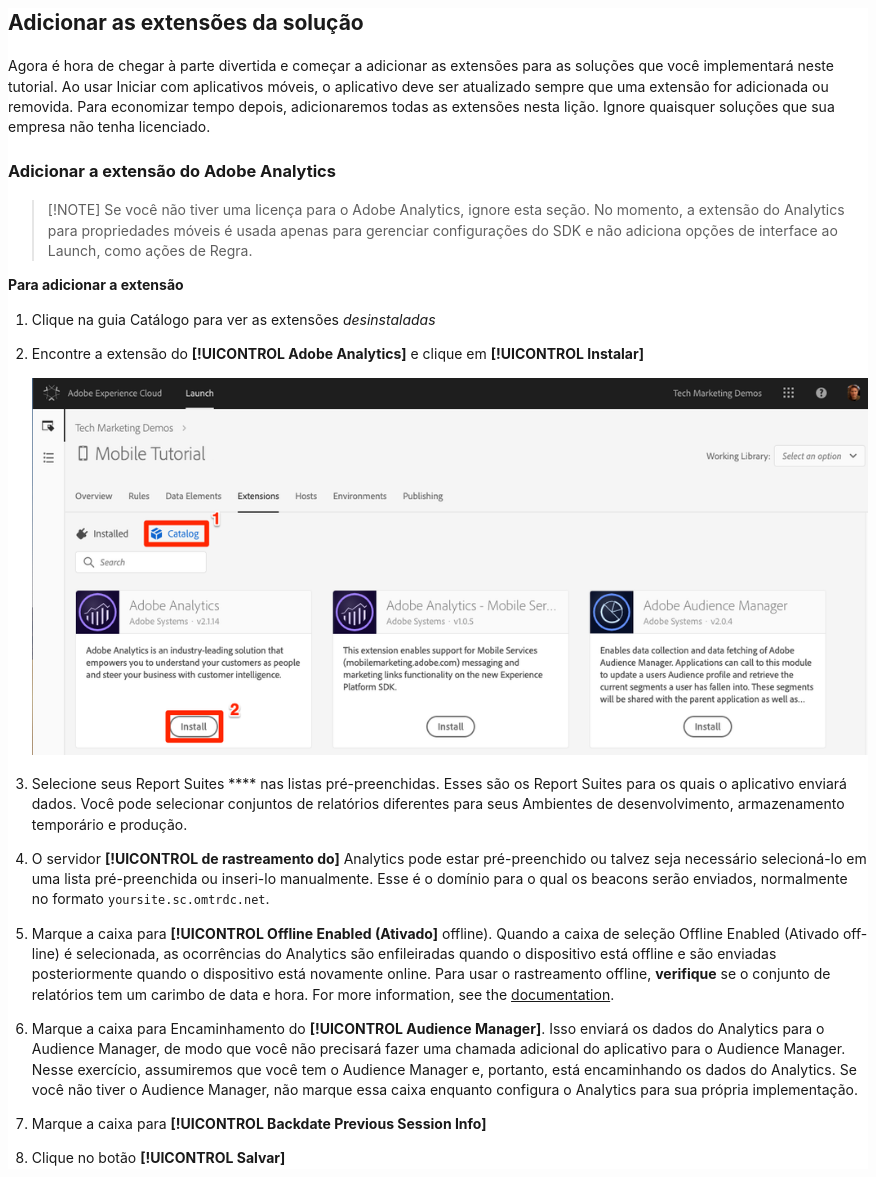 ## Adicionar as extensões da solução

Agora é hora de chegar à parte divertida e começar a adicionar as extensões para as soluções que você implementará neste tutorial. Ao usar Iniciar com aplicativos móveis, o aplicativo deve ser atualizado sempre que uma extensão for adicionada ou removida. Para economizar tempo depois, adicionaremos todas as extensões nesta lição. Ignore quaisquer soluções que sua empresa não tenha licenciado.

### Adicionar a extensão do Adobe Analytics

>[!NOTE] Se você não tiver uma licença para o Adobe Analytics, ignore esta seção. No momento, a extensão do Analytics para propriedades móveis é usada apenas para gerenciar configurações do SDK e não adiciona opções de interface ao Launch, como ações de Regra.

**Para adicionar a extensão**

1. Clique na guia Catálogo para ver as extensões _desinstaladas_

1. Encontre a extensão do **[!UICONTROL Adobe Analytics]** e clique em **[!UICONTROL Instalar]**

   ![Vá para o catálogo Extensões e clique em Instalar para adicionar a extensão do Analytics](images/mobile-extensions-catalog-installAnalytics.png)

1. Selecione seus Report Suites **** nas listas pré-preenchidas. Esses são os Report Suites para os quais o aplicativo enviará dados. Você pode selecionar conjuntos de relatórios diferentes para seus Ambientes de desenvolvimento, armazenamento temporário e produção.
1. O servidor **[!UICONTROL de rastreamento do]** Analytics pode estar pré-preenchido ou talvez seja necessário selecioná-lo em uma lista pré-preenchida ou inseri-lo manualmente. Esse é o domínio para o qual os beacons serão enviados, normalmente no formato `yoursite.sc.omtrdc.net`.
1. Marque a caixa para **[!UICONTROL Offline Enabled (Ativado]** offline). Quando a caixa de seleção Offline Enabled (Ativado off-line) é selecionada, as ocorrências do Analytics são enfileiradas quando o dispositivo está offline e são enviadas posteriormente quando o dispositivo está novamente online. Para usar o rastreamento offline, **verifique** se o conjunto de relatórios tem um carimbo de data e hora. For more information, see the [documentation](https://docs.adobe.com/content/help/en/analytics/implementation/javascript-implementation/offline-tracking.html).
1. Marque a caixa para Encaminhamento do **[!UICONTROL Audience Manager]**. Isso enviará os dados do Analytics para o Audience Manager, de modo que você não precisará fazer uma chamada adicional do aplicativo para o Audience Manager. Nesse exercício, assumiremos que você tem o Audience Manager e, portanto, está encaminhando os dados do Analytics. Se você não tiver o Audience Manager, não marque essa caixa enquanto configura o Analytics para sua própria implementação.
1. Marque a caixa para **[!UICONTROL Backdate Previous Session Info]**
1. Clique no botão **[!UICONTROL Salvar]**

